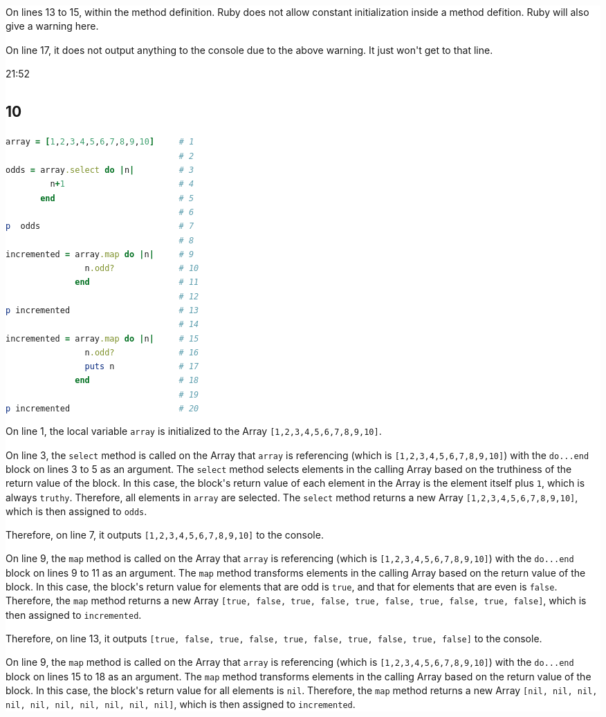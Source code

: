 On lines 13 to 15, within the method definition. Ruby does not allow constant initialization inside a method defition. Ruby will also give a warning here.

On line 17, it does not output anything to the console due to the above warning. It just won't get to that line.

21:52

## 10

````ruby
array = [1,2,3,4,5,6,7,8,9,10]     # 1
                                   # 2
odds = array.select do |n|         # 3
         n+1                       # 4
       end                         # 5
                                   # 6
p  odds                            # 7
                                   # 8
incremented = array.map do |n|     # 9
                n.odd?             # 10
              end                  # 11
                                   # 12
p incremented                      # 13
                                   # 14
incremented = array.map do |n|     # 15
                n.odd?             # 16
                puts n             # 17
              end                  # 18
                                   # 19
p incremented                      # 20
````

On line 1, the local variable `array` is initialized to the Array `[1,2,3,4,5,6,7,8,9,10]`.

On line 3, the `select` method is called on the Array that `array` is referencing (which is `[1,2,3,4,5,6,7,8,9,10]`) with the `do...end` block on lines 3 to 5 as an argument. The `select` method selects elements in the calling Array based on the truthiness of the return value of the block. In this case, the block's return value of each element in the Array is the element itself plus `1`, which is always `truthy`. Therefore, all elements in `array` are selected. The `select` method returns a new Array `[1,2,3,4,5,6,7,8,9,10]`, which is then assigned to `odds`.

Therefore, on line 7, it outputs `[1,2,3,4,5,6,7,8,9,10]` to the console.

On line 9, the `map` method is called on the Array that `array` is referencing (which is `[1,2,3,4,5,6,7,8,9,10]`) with the `do...end` block on lines 9 to 11 as an argument. The `map` method transforms elements in the calling Array based on the return value of the block. In this case, the block's return value for elements that are odd is `true`, and that for elements that are even is `false`. Therefore, the `map` method returns a new Array `[true, false, true, false, true, false, true, false, true, false]`, which is then assigned to `incremented`.

Therefore, on line 13, it outputs `[true, false, true, false, true, false, true, false, true, false]` to the console.

On line 9, the `map` method is called on the Array that `array` is referencing (which is `[1,2,3,4,5,6,7,8,9,10]`) with the `do...end` block on lines 15 to 18 as an argument. The `map` method transforms elements in the calling Array based on the return value of the block. In this case, the block's return value for all elements is `nil`. Therefore, the `map` method returns a new Array `[nil, nil, nil, nil, nil, nil, nil, nil, nil, nil]`, which is then assigned to `incremented`.
